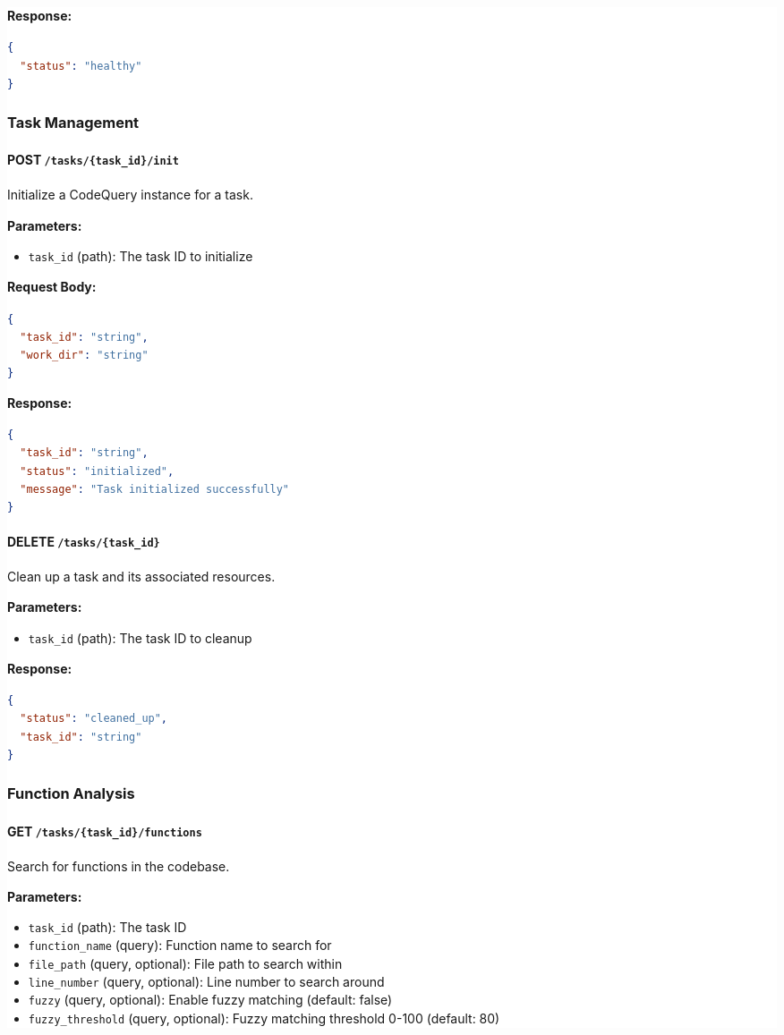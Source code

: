 **Response:**
```json
{
  "status": "healthy"
}
```

### Task Management

#### POST `/tasks/{task_id}/init`

Initialize a CodeQuery instance for a task.

**Parameters:**
- `task_id` (path): The task ID to initialize

**Request Body:**
```json
{
  "task_id": "string",
  "work_dir": "string"
}
```

**Response:**
```json
{
  "task_id": "string",
  "status": "initialized",
  "message": "Task initialized successfully"
}
```

#### DELETE `/tasks/{task_id}`

Clean up a task and its associated resources.

**Parameters:**
- `task_id` (path): The task ID to cleanup

**Response:**
```json
{
  "status": "cleaned_up",
  "task_id": "string"
}
```

### Function Analysis

#### GET `/tasks/{task_id}/functions`

Search for functions in the codebase.

**Parameters:**
- `task_id` (path): The task ID
- `function_name` (query): Function name to search for
- `file_path` (query, optional): File path to search within
- `line_number` (query, optional): Line number to search around
- `fuzzy` (query, optional): Enable fuzzy matching (default: false)
- `fuzzy_threshold` (query, optional): Fuzzy matching threshold 0-100 (default: 80)
